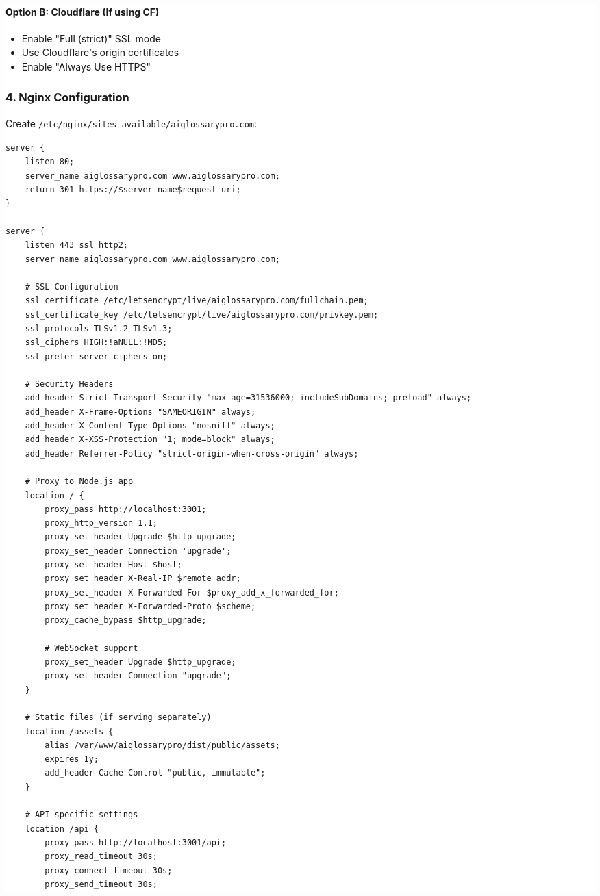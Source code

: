 #### Option B: Cloudflare (If using CF)
- Enable "Full (strict)" SSL mode
- Use Cloudflare's origin certificates
- Enable "Always Use HTTPS"

### 4. Nginx Configuration

Create `/etc/nginx/sites-available/aiglossarypro.com`:

```nginx
server {
    listen 80;
    server_name aiglossarypro.com www.aiglossarypro.com;
    return 301 https://$server_name$request_uri;
}

server {
    listen 443 ssl http2;
    server_name aiglossarypro.com www.aiglossarypro.com;

    # SSL Configuration
    ssl_certificate /etc/letsencrypt/live/aiglossarypro.com/fullchain.pem;
    ssl_certificate_key /etc/letsencrypt/live/aiglossarypro.com/privkey.pem;
    ssl_protocols TLSv1.2 TLSv1.3;
    ssl_ciphers HIGH:!aNULL:!MD5;
    ssl_prefer_server_ciphers on;

    # Security Headers
    add_header Strict-Transport-Security "max-age=31536000; includeSubDomains; preload" always;
    add_header X-Frame-Options "SAMEORIGIN" always;
    add_header X-Content-Type-Options "nosniff" always;
    add_header X-XSS-Protection "1; mode=block" always;
    add_header Referrer-Policy "strict-origin-when-cross-origin" always;

    # Proxy to Node.js app
    location / {
        proxy_pass http://localhost:3001;
        proxy_http_version 1.1;
        proxy_set_header Upgrade $http_upgrade;
        proxy_set_header Connection 'upgrade';
        proxy_set_header Host $host;
        proxy_set_header X-Real-IP $remote_addr;
        proxy_set_header X-Forwarded-For $proxy_add_x_forwarded_for;
        proxy_set_header X-Forwarded-Proto $scheme;
        proxy_cache_bypass $http_upgrade;

        # WebSocket support
        proxy_set_header Upgrade $http_upgrade;
        proxy_set_header Connection "upgrade";
    }

    # Static files (if serving separately)
    location /assets {
        alias /var/www/aiglossarypro/dist/public/assets;
        expires 1y;
        add_header Cache-Control "public, immutable";
    }

    # API specific settings
    location /api {
        proxy_pass http://localhost:3001/api;
        proxy_read_timeout 30s;
        proxy_connect_timeout 30s;
        proxy_send_timeout 30s;
```